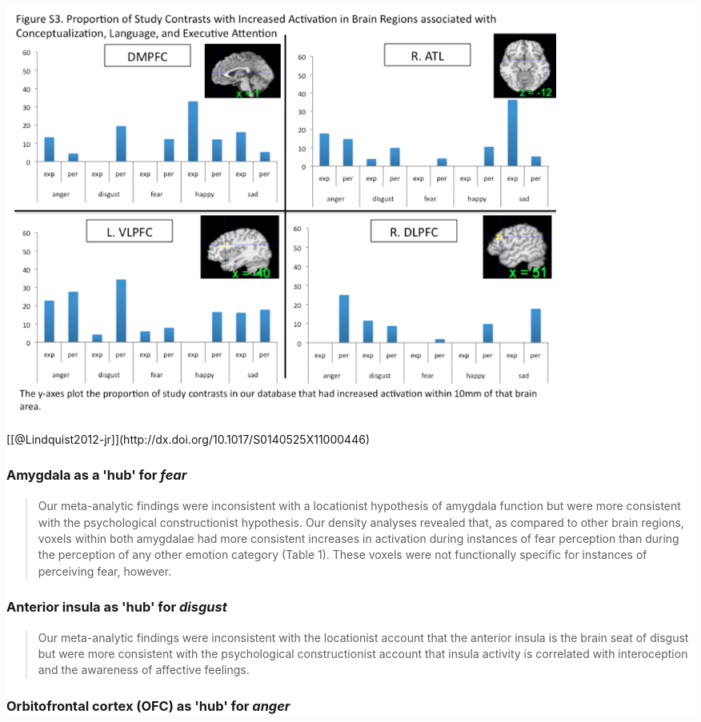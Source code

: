 <img src="img/lindquist-etal-2012-fig-s3.png" alt="[[@Lindquist2012-jr]](http://dx.doi.org/10.1017/S0140525X11000446)" width="700px" />
<p class="caption">[[@Lindquist2012-jr]](http://dx.doi.org/10.1017/S0140525X11000446)</p>
</div>

### Amygdala as a 'hub' for *fear*

> Our meta-analytic findings were inconsistent with a locationist hypothesis of amygdala function but were more consistent with the psychological constructionist hypothesis. Our density analyses revealed that, as compared to other brain regions, voxels within both amygdalae had more consistent increases in activation during instances of fear perception than during the perception of any other emotion category (Table 1). These voxels were not functionally specific for instances of perceiving fear, however. 

### Anterior insula as 'hub' for *disgust*

> Our meta-analytic findings were inconsistent with the locationist account that the anterior insula is the brain seat of disgust but were more consistent with the psychological constructionist account that insula activity is correlated with interoception and the awareness of affective feelings.

### Orbitofrontal cortex (OFC) as 'hub' for *anger*

